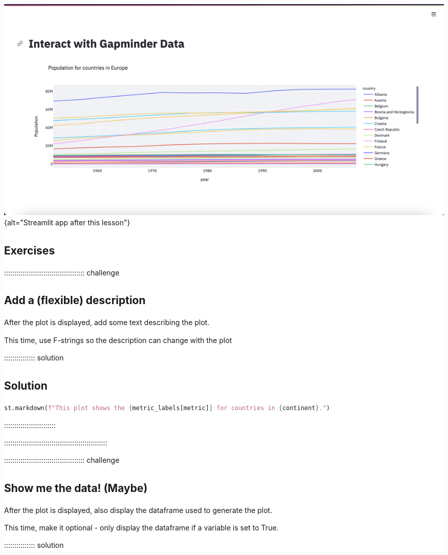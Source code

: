 ![](fig/streamlit_app_lesson5fin.png){alt="Streamlit app after this lesson"}

## Exercises

:::::::::::::::::::::::::::::::::::::::  challenge

## Add a (flexible) description

After the plot is displayed, add some text describing the plot.

This time, use F-strings so the description can change with the plot

:::::::::::::::  solution

## Solution

```python
st.markdown(f"This plot shows the {metric_labels[metric]} for countries in {continent}.")
```

:::::::::::::::::::::::::

::::::::::::::::::::::::::::::::::::::::::::::::::

:::::::::::::::::::::::::::::::::::::::  challenge

## Show me the data! (Maybe)

After the plot is displayed, also display the dataframe used to generate the plot.

This time, make it optional - only display the dataframe if a variable is set to True.

:::::::::::::::  solution
